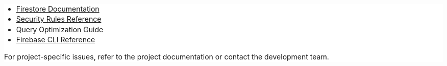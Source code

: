 - [Firestore Documentation](https://firebase.google.com/docs/firestore)
- [Security Rules Reference](https://firebase.google.com/docs/firestore/security/rules-conditions)
- [Query Optimization Guide](https://firebase.google.com/docs/firestore/query-data/queries)
- [Firebase CLI Reference](https://firebase.google.com/docs/cli)

For project-specific issues, refer to the project documentation or contact the development team.

